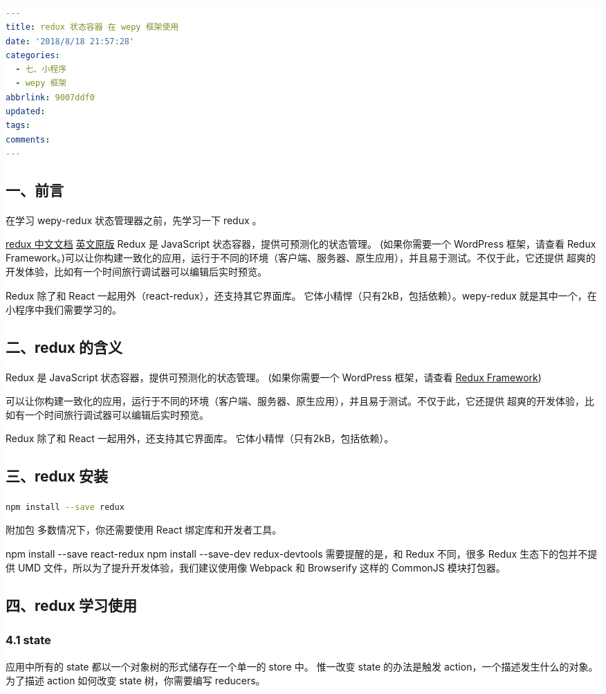 ```yaml
---
title: redux 状态容器 在 wepy 框架使用
date: '2018/8/18 21:57:28'
categories:
  - 七、小程序
  - wepy 框架
abbrlink: 9007ddf0
updated:
tags:
comments:
---
```


## 一、前言

在学习 wepy-redux 状态管理器之前，先学习一下 redux 。

[redux 中文文档](https://www.redux.org.cn/)
[英文原版](http://redux.js.org/)
Redux 是 JavaScript 状态容器，提供可预测化的状态管理。 (如果你需要一个 WordPress 框架，请查看 Redux Framework。)可以让你构建一致化的应用，运行于不同的环境（客户端、服务器、原生应用），并且易于测试。不仅于此，它还提供 超爽的开发体验，比如有一个时间旅行调试器可以编辑后实时预览。

Redux 除了和 React 一起用外（react-redux），还支持其它界面库。 它体小精悍（只有2kB，包括依赖）。wepy-redux 就是其中一个，在小程序中我们需要学习的。

## 二、redux 的含义

Redux 是 JavaScript 状态容器，提供可预测化的状态管理。 (如果你需要一个 WordPress 框架，请查看 [Redux Framework](https://reduxframework.com/))

可以让你构建一致化的应用，运行于不同的环境（客户端、服务器、原生应用），并且易于测试。不仅于此，它还提供 超爽的开发体验，比如有一个时间旅行调试器可以编辑后实时预览。

Redux 除了和 React 一起用外，还支持其它界面库。 它体小精悍（只有2kB，包括依赖）。

## 三、redux 安装

```BASH
npm install --save redux
```

附加包
多数情况下，你还需要使用 React 绑定库和开发者工具。

npm install --save react-redux
npm install --save-dev redux-devtools
需要提醒的是，和 Redux 不同，很多 Redux 生态下的包并不提供 UMD 文件，所以为了提升开发体验，我们建议使用像 Webpack 和 Browserify 这样的 CommonJS 模块打包器。

## 四、redux 学习使用

### 4.1  state

应用中所有的 state 都以一个对象树的形式储存在一个单一的 store 中。 惟一改变 state 的办法是触发 action，一个描述发生什么的对象。 为了描述 action 如何改变 state 树，你需要编写 reducers。
